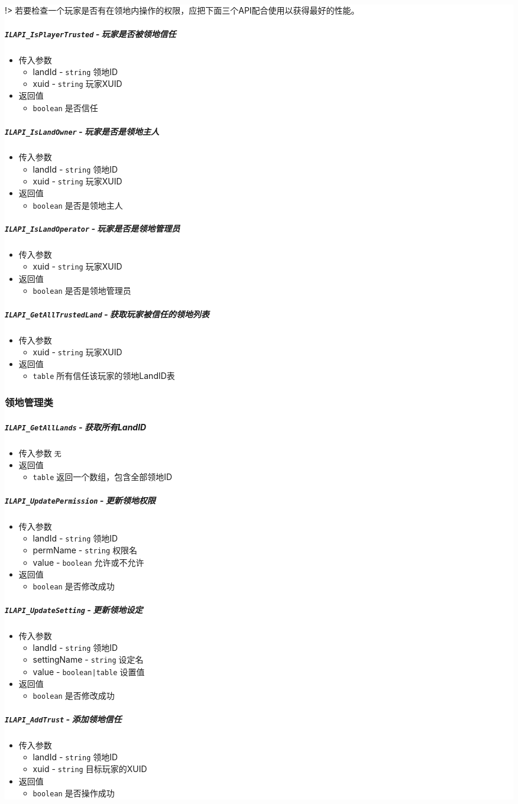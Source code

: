 !> 若要检查一个玩家是否有在领地内操作的权限，应把下面三个API配合使用以获得最好的性能。

##### `ILAPI_IsPlayerTrusted` - 玩家是否被领地信任
 - 传入参数
   - landId - `string` 领地ID
   - xuid - `string` 玩家XUID
 - 返回值
   - `boolean` 是否信任

##### `ILAPI_IsLandOwner` - 玩家是否是领地主人
 - 传入参数
   - landId - `string` 领地ID
   - xuid - `string` 玩家XUID
 - 返回值
   - `boolean` 是否是领地主人

##### `ILAPI_IsLandOperator` - 玩家是否是领地管理员
 - 传入参数
   - xuid - `string` 玩家XUID
 - 返回值
   - `boolean` 是否是领地管理员

##### `ILAPI_GetAllTrustedLand` - 获取玩家被信任的领地列表
 - 传入参数
   - xuid - `string` 玩家XUID
 - 返回值
   - `table` 所有信任该玩家的领地LandID表

### 领地管理类

##### `ILAPI_GetAllLands` - 获取所有LandID
 - 传入参数 `无`
 - 返回值
   - `table` 返回一个数组，包含全部领地ID

##### `ILAPI_UpdatePermission` - 更新领地权限
 - 传入参数
   - landId - `string` 领地ID
   - permName - `string` 权限名
   - value - `boolean` 允许或不允许
 - 返回值
   - `boolean` 是否修改成功

##### `ILAPI_UpdateSetting` - 更新领地设定
 - 传入参数
   - landId - `string` 领地ID
   - settingName - `string` 设定名
   - value - `boolean|table` 设置值
 - 返回值
   - `boolean` 是否修改成功

##### `ILAPI_AddTrust` - 添加领地信任
 - 传入参数
   - landId - `string` 领地ID
   - xuid - `string` 目标玩家的XUID
 - 返回值
   - `boolean` 是否操作成功
